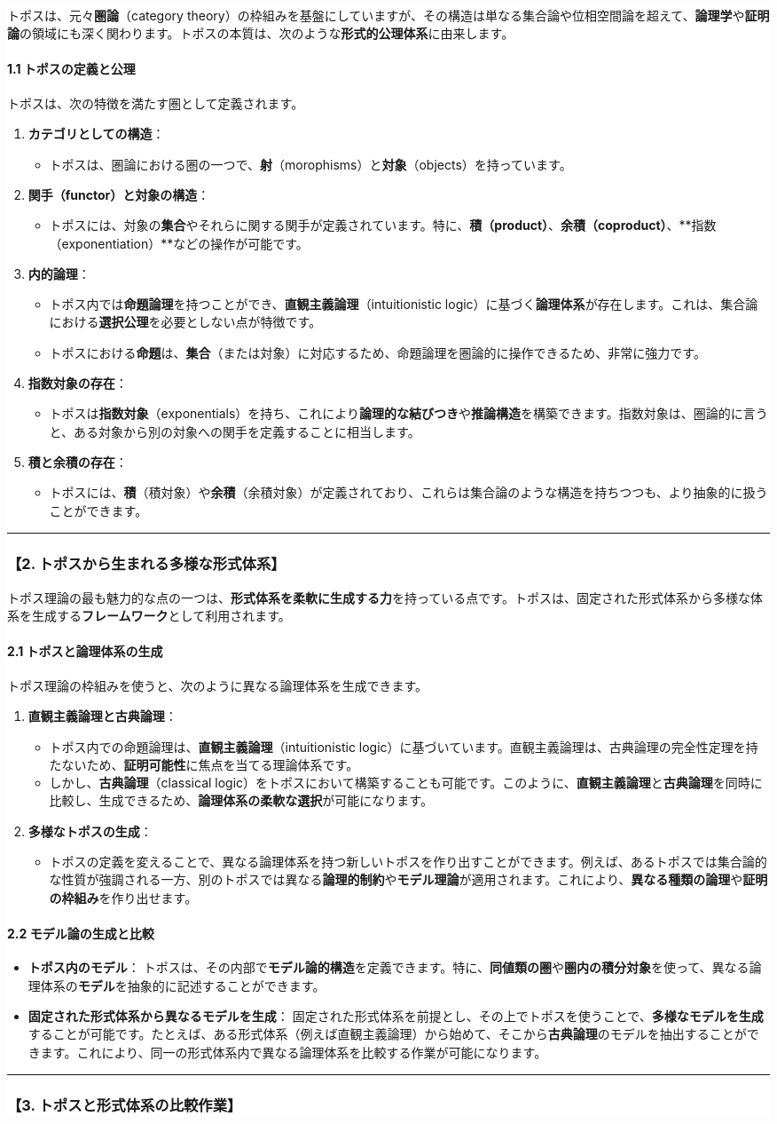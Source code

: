 トポスは、元々**圏論**（category theory）の枠組みを基盤にしていますが、その構造は単なる集合論や位相空間論を超えて、**論理学**や**証明論**の領域にも深く関わります。トポスの本質は、次のような**形式的公理体系**に由来します。

#### 1.1 **トポスの定義と公理**

トポスは、次の特徴を満たす圏として定義されます。

1. **カテゴリとしての構造**：
   - トポスは、圏論における圏の一つで、**射**（morophisms）と**対象**（objects）を持っています。
   
2. **関手（functor）と対象の構造**：
   - トポスには、対象の**集合**やそれらに関する関手が定義されています。特に、**積（product）**、**余積（coproduct）**、**指数（exponentiation）**などの操作が可能です。

3. **内的論理**：
   - トポス内では**命題論理**を持つことができ、**直観主義論理**（intuitionistic logic）に基づく**論理体系**が存在します。これは、集合論における**選択公理**を必要としない点が特徴です。
   
   - トポスにおける**命題**は、**集合**（または対象）に対応するため、命題論理を圏論的に操作できるため、非常に強力です。

4. **指数対象の存在**：
   - トポスは**指数対象**（exponentials）を持ち、これにより**論理的な結びつき**や**推論構造**を構築できます。指数対象は、圏論的に言うと、ある対象から別の対象への関手を定義することに相当します。

5. **積と余積の存在**：
   - トポスには、**積**（積対象）や**余積**（余積対象）が定義されており、これらは集合論のような構造を持ちつつも、より抽象的に扱うことができます。

---

### 【2. トポスから生まれる多様な形式体系】

トポス理論の最も魅力的な点の一つは、**形式体系を柔軟に生成する力**を持っている点です。トポスは、固定された形式体系から多様な体系を生成する**フレームワーク**として利用されます。

#### 2.1 **トポスと論理体系の生成**

トポス理論の枠組みを使うと、次のように異なる論理体系を生成できます。

1. **直観主義論理と古典論理**：
   - トポス内での命題論理は、**直観主義論理**（intuitionistic logic）に基づいています。直観主義論理は、古典論理の完全性定理を持たないため、**証明可能性**に焦点を当てる理論体系です。
   - しかし、**古典論理**（classical logic）をトポスにおいて構築することも可能です。このように、**直観主義論理**と**古典論理**を同時に比較し、生成できるため、**論理体系の柔軟な選択**が可能になります。

2. **多様なトポスの生成**：
   - トポスの定義を変えることで、異なる論理体系を持つ新しいトポスを作り出すことができます。例えば、あるトポスでは集合論的な性質が強調される一方、別のトポスでは異なる**論理的制約**や**モデル理論**が適用されます。これにより、**異なる種類の論理**や**証明の枠組み**を作り出せます。

#### 2.2 **モデル論の生成と比較**

- **トポス内のモデル**： トポスは、その内部で**モデル論的構造**を定義できます。特に、**同値類の圏**や**圏内の積分対象**を使って、異なる論理体系の**モデル**を抽象的に記述することができます。
  
- **固定された形式体系から異なるモデルを生成**： 固定された形式体系を前提とし、その上でトポスを使うことで、**多様なモデルを生成**することが可能です。たとえば、ある形式体系（例えば直観主義論理）から始めて、そこから**古典論理**のモデルを抽出することができます。これにより、同一の形式体系内で異なる論理体系を比較する作業が可能になります。

---

### 【3. トポスと形式体系の比較作業】
